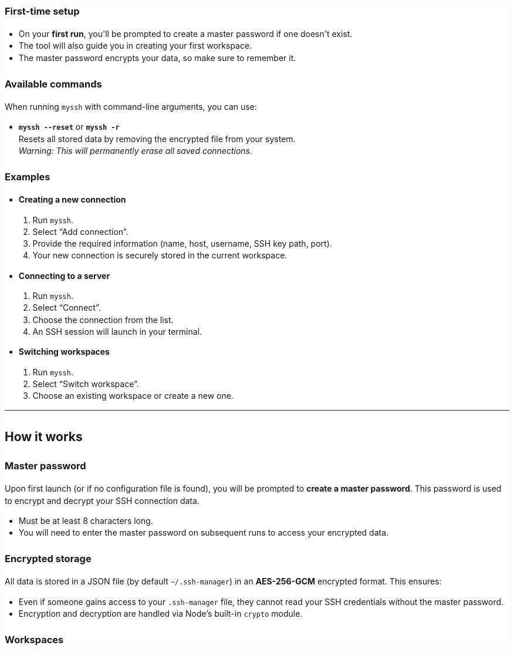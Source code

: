 ### First-time setup

- On your **first run**, you'll be prompted to create a master password if one doesn't exist.
- The tool will also guide you in creating your first workspace.
- The master password encrypts your data, so make sure to remember it.

### Available commands

When running `myssh` with command-line arguments, you can use:

- **`myssh --reset`** or **`myssh -r`**  
  Resets all stored data by removing the encrypted file from your system.  
  *Warning: This will permanently erase all saved connections.*

### Examples

- **Creating a new connection**  
  1. Run `myssh`.
  2. Select “Add connection”.
  3. Provide the required information (name, host, username, SSH key path, port).
  4. Your new connection is securely stored in the current workspace.

- **Connecting to a server**  
  1. Run `myssh`.
  2. Select “Connect”.
  3. Choose the connection from the list.
  4. An SSH session will launch in your terminal.

- **Switching workspaces**  
  1. Run `myssh`.
  2. Select “Switch workspace”.
  3. Choose an existing workspace or create a new one.

---

## How it works

### Master password

Upon first launch (or if no configuration file is found), you will be prompted to **create a master password**. This password is used to encrypt and decrypt your SSH connection data.
- Must be at least 8 characters long.
- You will need to enter the master password on subsequent runs to access your encrypted data.

### Encrypted storage

All data is stored in a JSON file (by default `~/.ssh-manager`) in an **AES-256-GCM** encrypted format. This ensures:
- Even if someone gains access to your `.ssh-manager` file, they cannot read your SSH credentials without the master password.
- Encryption and decryption are handled via Node’s built-in `crypto` module.

### Workspaces

